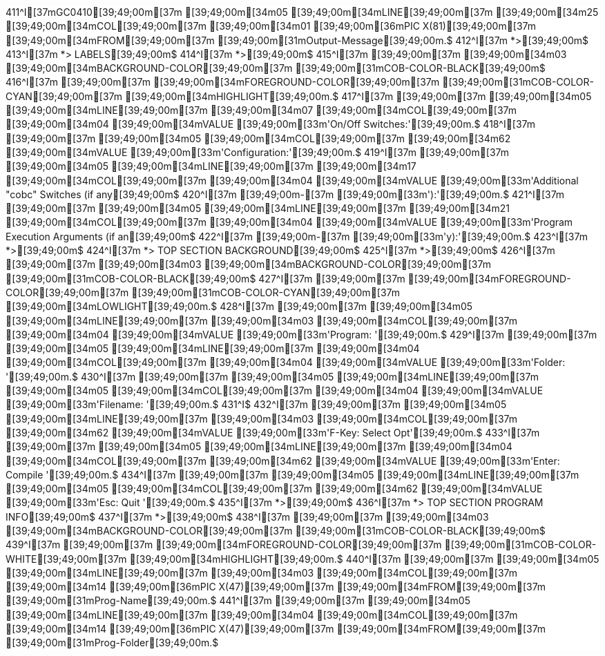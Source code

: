    411^I[37mGC0410[39;49;00m[37m       [39;49;00m[34m05 [39;49;00m[34mLINE[39;49;00m[37m [39;49;00m[34m25 [39;49;00m[34mCOL[39;49;00m[37m [39;49;00m[34m01 [39;49;00m[36mPIC X(81)[39;49;00m[37m [39;49;00m[34mFROM[39;49;00m[37m [39;49;00m[31mOutput-Message[39;49;00m.$
   412^I[37m      *>[39;49;00m$
   413^I[37m      *> LABELS[39;49;00m$
   414^I[37m      *>[39;49;00m$
   415^I[37m      [39;49;00m[37m    [39;49;00m[34m03 [39;49;00m[34mBACKGROUND-COLOR[39;49;00m[37m [39;49;00m[31mCOB-COLOR-BLACK[39;49;00m$
   416^I[37m      [39;49;00m[37m       [39;49;00m[34mFOREGROUND-COLOR[39;49;00m[37m [39;49;00m[31mCOB-COLOR-CYAN[39;49;00m[37m  [39;49;00m[34mHIGHLIGHT[39;49;00m.$
   417^I[37m      [39;49;00m[37m       [39;49;00m[34m05 [39;49;00m[34mLINE[39;49;00m[37m [39;49;00m[34m07 [39;49;00m[34mCOL[39;49;00m[37m [39;49;00m[34m04 [39;49;00m[34mVALUE [39;49;00m[33m'On/Off Switches:'[39;49;00m.$
   418^I[37m      [39;49;00m[37m       [39;49;00m[34m05         [39;49;00m[34mCOL[39;49;00m[37m [39;49;00m[34m62 [39;49;00m[34mVALUE [39;49;00m[33m'Configuration:'[39;49;00m.$
   419^I[37m      [39;49;00m[37m       [39;49;00m[34m05 [39;49;00m[34mLINE[39;49;00m[37m [39;49;00m[34m17 [39;49;00m[34mCOL[39;49;00m[37m [39;49;00m[34m04 [39;49;00m[34mVALUE [39;49;00m[33m'Additional "cobc" Switches (if any[39;49;00m$
   420^I[37m      [39;49;00m-[37m                              [39;49;00m[33m'):'[39;49;00m.$
   421^I[37m      [39;49;00m[37m       [39;49;00m[34m05 [39;49;00m[34mLINE[39;49;00m[37m [39;49;00m[34m21 [39;49;00m[34mCOL[39;49;00m[37m [39;49;00m[34m04 [39;49;00m[34mVALUE [39;49;00m[33m'Program Execution Arguments (if an[39;49;00m$
   422^I[37m      [39;49;00m-[37m                              [39;49;00m[33m'y):'[39;49;00m.$
   423^I[37m      *>[39;49;00m$
   424^I[37m      *> TOP SECTION BACKGROUND[39;49;00m$
   425^I[37m      *>[39;49;00m$
   426^I[37m      [39;49;00m[37m    [39;49;00m[34m03 [39;49;00m[34mBACKGROUND-COLOR[39;49;00m[37m [39;49;00m[31mCOB-COLOR-BLACK[39;49;00m$
   427^I[37m      [39;49;00m[37m       [39;49;00m[34mFOREGROUND-COLOR[39;49;00m[37m [39;49;00m[31mCOB-COLOR-CYAN[39;49;00m[37m [39;49;00m[34mLOWLIGHT[39;49;00m.$
   428^I[37m      [39;49;00m[37m       [39;49;00m[34m05 [39;49;00m[34mLINE[39;49;00m[37m [39;49;00m[34m03 [39;49;00m[34mCOL[39;49;00m[37m [39;49;00m[34m04 [39;49;00m[34mVALUE [39;49;00m[33m'Program:  '[39;49;00m.$
   429^I[37m      [39;49;00m[37m       [39;49;00m[34m05 [39;49;00m[34mLINE[39;49;00m[37m [39;49;00m[34m04 [39;49;00m[34mCOL[39;49;00m[37m [39;49;00m[34m04 [39;49;00m[34mVALUE [39;49;00m[33m'Folder:   '[39;49;00m.$
   430^I[37m      [39;49;00m[37m       [39;49;00m[34m05 [39;49;00m[34mLINE[39;49;00m[37m [39;49;00m[34m05 [39;49;00m[34mCOL[39;49;00m[37m [39;49;00m[34m04 [39;49;00m[34mVALUE [39;49;00m[33m'Filename: '[39;49;00m.$
   431^I$
   432^I[37m      [39;49;00m[37m       [39;49;00m[34m05 [39;49;00m[34mLINE[39;49;00m[37m [39;49;00m[34m03 [39;49;00m[34mCOL[39;49;00m[37m [39;49;00m[34m62 [39;49;00m[34mVALUE [39;49;00m[33m'F-Key: Select Opt'[39;49;00m.$
   433^I[37m      [39;49;00m[37m       [39;49;00m[34m05 [39;49;00m[34mLINE[39;49;00m[37m [39;49;00m[34m04 [39;49;00m[34mCOL[39;49;00m[37m [39;49;00m[34m62 [39;49;00m[34mVALUE [39;49;00m[33m'Enter: Compile   '[39;49;00m.$
   434^I[37m      [39;49;00m[37m       [39;49;00m[34m05 [39;49;00m[34mLINE[39;49;00m[37m [39;49;00m[34m05 [39;49;00m[34mCOL[39;49;00m[37m [39;49;00m[34m62 [39;49;00m[34mVALUE [39;49;00m[33m'Esc:   Quit      '[39;49;00m.$
   435^I[37m      *>[39;49;00m$
   436^I[37m      *> TOP SECTION PROGRAM INFO[39;49;00m$
   437^I[37m      *>[39;49;00m$
   438^I[37m      [39;49;00m[37m    [39;49;00m[34m03 [39;49;00m[34mBACKGROUND-COLOR[39;49;00m[37m [39;49;00m[31mCOB-COLOR-BLACK[39;49;00m$
   439^I[37m      [39;49;00m[37m       [39;49;00m[34mFOREGROUND-COLOR[39;49;00m[37m [39;49;00m[31mCOB-COLOR-WHITE[39;49;00m[37m [39;49;00m[34mHIGHLIGHT[39;49;00m.$
   440^I[37m      [39;49;00m[37m       [39;49;00m[34m05 [39;49;00m[34mLINE[39;49;00m[37m [39;49;00m[34m03 [39;49;00m[34mCOL[39;49;00m[37m [39;49;00m[34m14 [39;49;00m[36mPIC X(47)[39;49;00m[37m [39;49;00m[34mFROM[39;49;00m[37m [39;49;00m[31mProg-Name[39;49;00m.$
   441^I[37m      [39;49;00m[37m       [39;49;00m[34m05 [39;49;00m[34mLINE[39;49;00m[37m [39;49;00m[34m04 [39;49;00m[34mCOL[39;49;00m[37m [39;49;00m[34m14 [39;49;00m[36mPIC X(47)[39;49;00m[37m [39;49;00m[34mFROM[39;49;00m[37m [39;49;00m[31mProg-Folder[39;49;00m.$